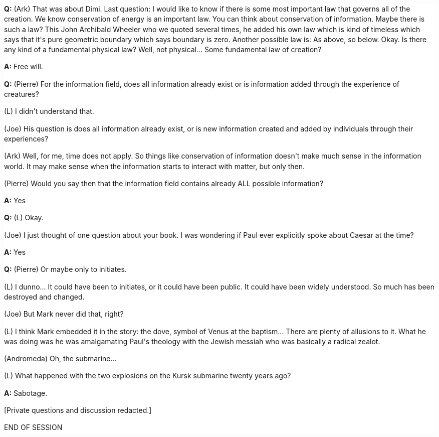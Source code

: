 **Q:** (Ark) That was about Dimi. Last question: I would like to know if there is some most important law that governs all of the creation. We know conservation of energy is an important law. You can think about conservation of information. Maybe there is such a law? This John Archibald Wheeler who we quoted several times, he added his own law which is kind of timeless which says that it's pure geometric boundary which says boundary is zero. Another possible law is: As above, so below. Okay. Is there any kind of a fundamental physical law? Well, not physical... Some fundamental law of creation?

**A:** Free will.

**Q:** (Pierre) For the information field, does all information already exist or is information added through the experience of creatures?

(L) I didn't understand that.

(Joe) His question is does all information already exist, or is new information created and added by individuals through their experiences?

(Ark) Well, for me, time does not apply. So things like conservation of information doesn't make much sense in the information world. It may make sense when the information starts to interact with matter, but only then.

(Pierre) Would you say then that the information field contains already ALL possible information?

**A:** Yes

**Q:** (L) Okay.

(Joe) I just thought of one question about your book. I was wondering if Paul ever explicitly spoke about Caesar at the time?

**A:** Yes

**Q:** (Pierre) Or maybe only to initiates.

(L) I dunno... It could have been to initiates, or it could have been public. It could have been widely understood. So much has been destroyed and changed.

(Joe) But Mark never did that, right?

(L) I think Mark embedded it in the story: the dove, symbol of Venus at the baptism... There are plenty of allusions to it. What he was doing was he was amalgamating Paul's theology with the Jewish messiah who was basically a radical zealot.

(Andromeda) Oh, the submarine...

(L) What happened with the two explosions on the Kursk submarine twenty years ago?

**A:** Sabotage.

[Private questions and discussion redacted.]

END OF SESSION

